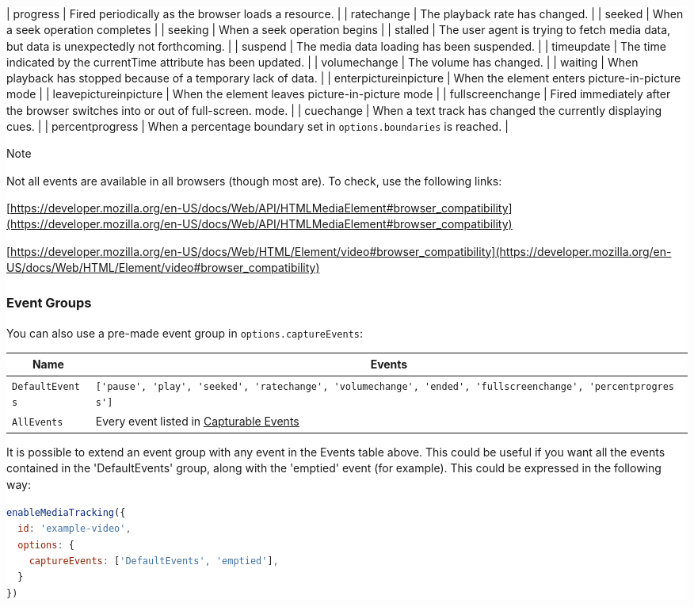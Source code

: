 | progress              | Fired periodically as the browser loads a resource.                                                                                                                           |
| ratechange            | The playback rate has changed.                                                                                                                                                |
| seeked                | When a seek operation completes                                                                                                                                               |
| seeking               | When a seek operation begins                                                                                                                                                  |
| stalled               | The user agent is trying to fetch media data, but data is unexpectedly not forthcoming.                                                                                       |
| suspend               | The media data loading has been suspended.                                                                                                                                    |
| timeupdate            | The time indicated by the currentTime attribute has been updated.                                                                                                             |
| volumechange          | The volume has changed.                                                                                                                                                       |
| waiting               | When playback has stopped because of a temporary lack of data.                                                                                                                |
| enterpictureinpicture | When the element enters picture-in-picture mode                                                                                                                               |
| leavepictureinpicture | When the element leaves picture-in-picture mode                                                                                                                               |
| fullscreenchange      | Fired immediately after the browser switches into or out of full-screen. mode.                                                                                                |
| cuechange             | When a text track has changed the currently displaying cues.                                                                                                                  |
| percentprogress       | When a percentage boundary set in `options.boundaries` is reached.                                                                                                            |

Note

Not all events are available in all browsers (though most are). To check, use the following links:

[https://developer.mozilla.org/en-US/docs/Web/API/HTMLMediaElement#browser_compatibility](https://developer.mozilla.org/en-US/docs/Web/API/HTMLMediaElement#browser_compatibility)

[https://developer.mozilla.org/en-US/docs/Web/HTML/Element/video#browser_compatibility](https://developer.mozilla.org/en-US/docs/Web/HTML/Element/video#browser_compatibility)

### Event Groups

You can also use a pre-made event group in `options.captureEvents`:

| Name            | Events                                                                                                      |
|-----------------|-------------------------------------------------------------------------------------------------------------|
| `DefaultEvents` | `['pause', 'play', 'seeked', 'ratechange', 'volumechange', 'ended', 'fullscreenchange', 'percentprogress']` |
| `AllEvents`     | Every event listed in [Capturable Events](#capturable-events)                                               |

It is possible to extend an event group with any event in the Events table above. This could be useful if you want all the events contained in the 'DefaultEvents' group, along with the 'emptied' event (for example). This could be expressed in the following way:

```javascript
enableMediaTracking({
  id: 'example-video',
  options: {
    captureEvents: ['DefaultEvents', 'emptied'],
  }
})
```
